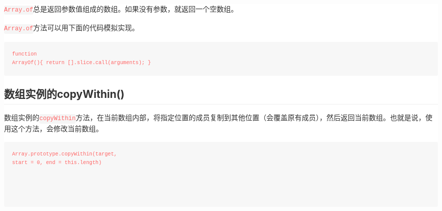</code></pre><p style="text-rendering: optimizeLegibility; -webkit-font-smoothing: antialiased; margin: 0px 0px 16px; padding: 0px; box-sizing: border-box; color: rgb(51, 51, 51); font-family: -apple-system, BlinkMacSystemFont, &quot;Segoe UI&quot;, Roboto, Helvetica, Arial, sans-serif, &quot;Apple Color Emoji&quot;, &quot;Segoe UI Emoji&quot;, &quot;Segoe UI Symbol&quot;;"><code style="text-rendering: optimizeLegibility; -webkit-font-smoothing: antialiased; box-sizing: border-box; font-family: Consolas, &quot;Liberation Mono&quot;, Menlo, Courier, monospace; padding: 0.2em 0px; margin: 0px; font-size: 12px; background-color: rgba(0, 0, 0, 0.04); border-radius: 3px; color: rgb(255, 102, 102);">Array.of</code>总是返回参数值组成的数组。如果没有参数，就返回一个空数组。</p><p style="text-rendering: optimizeLegibility; -webkit-font-smoothing: antialiased; margin: 0px 0px 16px; padding: 0px; box-sizing: border-box; color: rgb(51, 51, 51); font-family: -apple-system, BlinkMacSystemFont, &quot;Segoe UI&quot;, Roboto, Helvetica, Arial, sans-serif, &quot;Apple Color Emoji&quot;, &quot;Segoe UI Emoji&quot;, &quot;Segoe UI Symbol&quot;;"><code style="text-rendering: optimizeLegibility; -webkit-font-smoothing: antialiased; box-sizing: border-box; font-family: Consolas, &quot;Liberation Mono&quot;, Menlo, Courier, monospace; padding: 0.2em 0px; margin: 0px; font-size: 12px; background-color: rgba(0, 0, 0, 0.04); border-radius: 3px; color: rgb(255, 102, 102);">Array.of</code>方法可以用下面的代码模拟实现。</p><pre style="text-rendering: optimizeLegibility; -webkit-font-smoothing: antialiased; margin-top: 0px; margin-bottom: 16px; padding: 16px; box-sizing: border-box; font-variant-numeric: normal; font-variant-east-asian: normal; font-stretch: normal; font-size: 12px; line-height: 1.45; font-family: Consolas, &quot;Liberation Mono&quot;, Menlo, Courier, monospace; word-wrap: normal; overflow: auto; background-color: rgb(247, 247, 247); border-radius: 3px; color: rgb(51, 51, 51);"><code class="lang-javascript" style="text-rendering: optimizeLegibility; -webkit-font-smoothing: antialiased; box-sizing: border-box; font-family: Consolas, &quot;Liberation Mono&quot;, Menlo, Courier, monospace; padding: 0px; margin: 0px; background: 0px 0px transparent; border-radius: 3px; word-break: normal; white-space: pre; border: 0px; display: inline; overflow: visible; line-height: inherit; word-wrap: normal; color: rgb(255, 102, 102);">function ArrayOf(){
  return [].slice.call(arguments);
}
</code></pre><h2 id="-copywithin-" style="text-rendering: optimizeLegibility; -webkit-font-smoothing: antialiased; margin: 24px 0px 16px; padding: 0px 0px 0.3em; top: -900em; left: -900em; box-sizing: border-box; border-bottom: 1px solid rgb(238, 238, 238); line-height: 1.25; color: rgb(51, 51, 51); font-family: -apple-system, BlinkMacSystemFont, &quot;Segoe UI&quot;, Roboto, Helvetica, Arial, sans-serif, &quot;Apple Color Emoji&quot;, &quot;Segoe UI Emoji&quot;, &quot;Segoe UI Symbol&quot;;">数组实例的copyWithin()</h2><p style="text-rendering: optimizeLegibility; -webkit-font-smoothing: antialiased; margin: 0px 0px 16px; padding: 0px; box-sizing: border-box; color: rgb(51, 51, 51); font-family: -apple-system, BlinkMacSystemFont, &quot;Segoe UI&quot;, Roboto, Helvetica, Arial, sans-serif, &quot;Apple Color Emoji&quot;, &quot;Segoe UI Emoji&quot;, &quot;Segoe UI Symbol&quot;;">数组实例的<code style="text-rendering: optimizeLegibility; -webkit-font-smoothing: antialiased; box-sizing: border-box; font-family: Consolas, &quot;Liberation Mono&quot;, Menlo, Courier, monospace; padding: 0.2em 0px; margin: 0px; font-size: 12px; background-color: rgba(0, 0, 0, 0.04); border-radius: 3px; color: rgb(255, 102, 102);">copyWithin</code>方法，在当前数组内部，将指定位置的成员复制到其他位置（会覆盖原有成员），然后返回当前数组。也就是说，使用这个方法，会修改当前数组。</p><pre style="text-rendering: optimizeLegibility; -webkit-font-smoothing: antialiased; margin-top: 0px; margin-bottom: 16px; padding: 16px; box-sizing: border-box; font-variant-numeric: normal; font-variant-east-asian: normal; font-stretch: normal; font-size: 12px; line-height: 1.45; font-family: Consolas, &quot;Liberation Mono&quot;, Menlo, Courier, monospace; word-wrap: normal; overflow: auto; background-color: rgb(247, 247, 247); border-radius: 3px; color: rgb(51, 51, 51);"><code class="lang-javascript" style="text-rendering: optimizeLegibility; -webkit-font-smoothing: antialiased; box-sizing: border-box; font-family: Consolas, &quot;Liberation Mono&quot;, Menlo, Courier, monospace; padding: 0px; margin: 0px; background: 0px 0px transparent; border-radius: 3px; word-break: normal; white-space: pre; border: 0px; display: inline; overflow: visible; line-height: inherit; word-wrap: normal; color: rgb(255, 102, 102);">Array.prototype.copyWithin(target, start = 0, end = this.length)